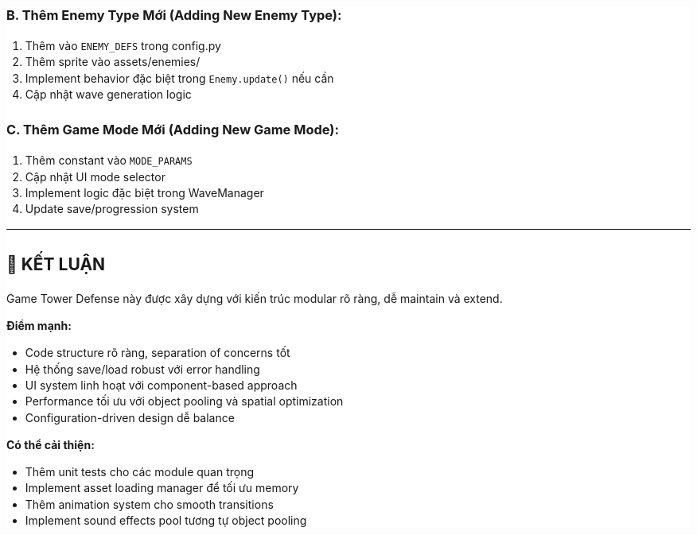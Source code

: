 ### B. Thêm Enemy Type Mới (Adding New Enemy Type):
1. Thêm vào `ENEMY_DEFS` trong config.py
2. Thêm sprite vào assets/enemies/
3. Implement behavior đặc biệt trong `Enemy.update()` nếu cần
4. Cập nhật wave generation logic

### C. Thêm Game Mode Mới (Adding New Game Mode):
1. Thêm constant vào `MODE_PARAMS`
2. Cập nhật UI mode selector
3. Implement logic đặc biệt trong WaveManager
4. Update save/progression system

---

## 🎯 KẾT LUẬN

Game Tower Defense này được xây dựng với kiến trúc modular rõ ràng, dễ maintain và extend. 

**Điểm mạnh:**
- Code structure rõ ràng, separation of concerns tốt
- Hệ thống save/load robust với error handling
- UI system linh hoạt với component-based approach  
- Performance tối ưu với object pooling và spatial optimization
- Configuration-driven design dễ balance

**Có thể cải thiện:**
- Thêm unit tests cho các module quan trọng
- Implement asset loading manager để tối ưu memory
- Thêm animation system cho smooth transitions
- Implement sound effects pool tương tự object pooling